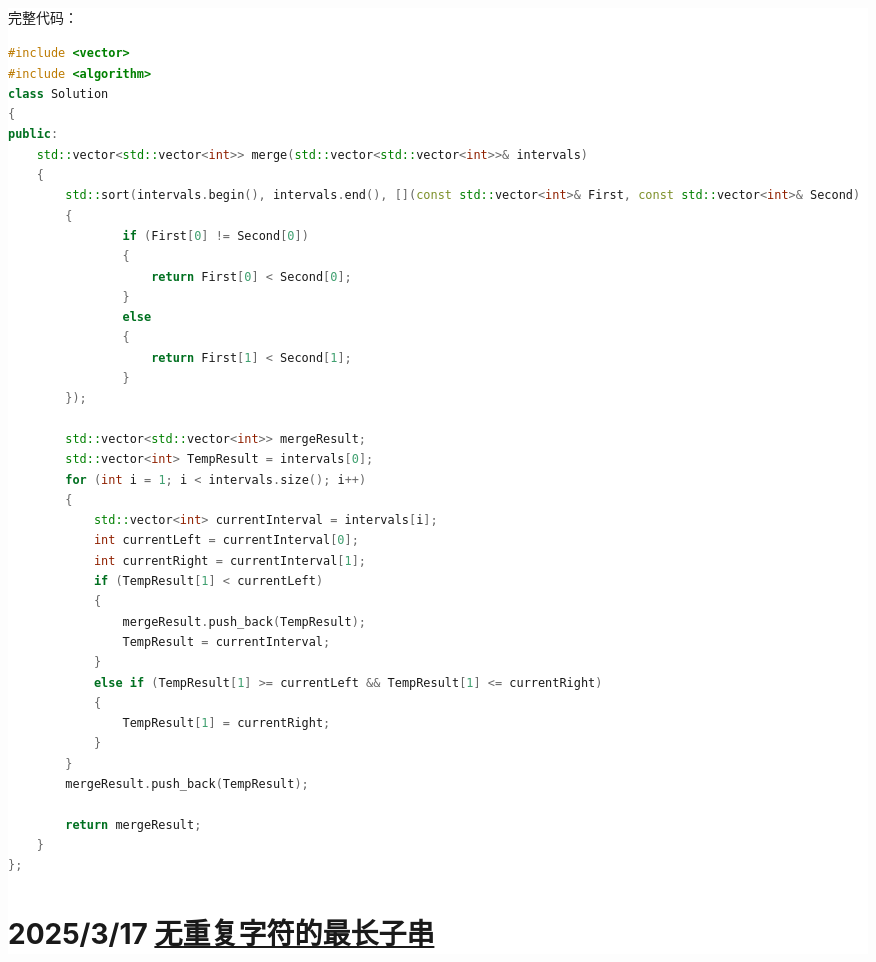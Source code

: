 完整代码：

```c++
#include <vector>
#include <algorithm>
class Solution 
{
public:
    std::vector<std::vector<int>> merge(std::vector<std::vector<int>>& intervals)
    {
        std::sort(intervals.begin(), intervals.end(), [](const std::vector<int>& First, const std::vector<int>& Second)
        {
                if (First[0] != Second[0])
                {
                    return First[0] < Second[0];
                }
                else
                {
                    return First[1] < Second[1];
                }
        });

        std::vector<std::vector<int>> mergeResult;
        std::vector<int> TempResult = intervals[0];
        for (int i = 1; i < intervals.size(); i++)
        {
            std::vector<int> currentInterval = intervals[i];
            int currentLeft = currentInterval[0];
            int currentRight = currentInterval[1];
            if (TempResult[1] < currentLeft)
            {
                mergeResult.push_back(TempResult);
                TempResult = currentInterval;
            }
            else if (TempResult[1] >= currentLeft && TempResult[1] <= currentRight)
            {
                TempResult[1] = currentRight;
            }
        }
        mergeResult.push_back(TempResult);

        return mergeResult;
    }
};
```



# 2025/3/17 [无重复字符的最长子串](https://leetcode.cn/problems/longest-substring-without-repeating-characters/description/)
